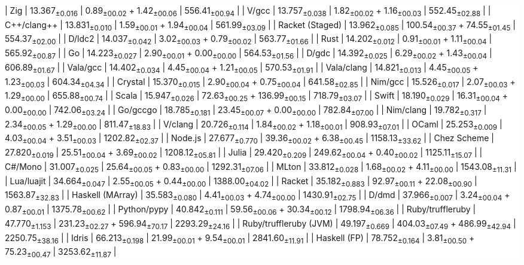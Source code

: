 |                    Zig | 13.367<sub>±0.016</sub> |     0.89<sub>±00.02</sub> + 1.42<sub>±00.06</sub> |  556.41<sub>±00.94</sub> |
|                  V/gcc | 13.757<sub>±0.038</sub> |     1.82<sub>±00.02</sub> + 1.16<sub>±00.03</sub> |  552.45<sub>±02.88</sub> |
|            C++/clang++ | 13.831<sub>±0.010</sub> |     1.59<sub>±00.01</sub> + 1.94<sub>±00.04</sub> |  561.99<sub>±03.09</sub> |
|        Racket (Staged) | 13.962<sub>±0.085</sub> |  100.54<sub>±00.37</sub> + 74.55<sub>±01.45</sub> |  554.37<sub>±02.00</sub> |
|                 D/ldc2 | 14.037<sub>±0.042</sub> |     3.02<sub>±00.03</sub> + 0.79<sub>±00.02</sub> |  563.77<sub>±01.66</sub> |
|                   Rust | 14.202<sub>±0.012</sub> |     0.91<sub>±00.01</sub> + 1.11<sub>±00.04</sub> |  565.92<sub>±00.87</sub> |
|                     Go | 14.223<sub>±0.027</sub> |     2.90<sub>±00.01</sub> + 0.00<sub>±00.00</sub> |  564.53<sub>±01.56</sub> |
|                  D/gdc | 14.392<sub>±0.025</sub> |     6.29<sub>±00.02</sub> + 1.43<sub>±00.04</sub> |  606.89<sub>±01.67</sub> |
|               Vala/gcc | 14.402<sub>±0.034</sub> |     4.45<sub>±00.04</sub> + 1.21<sub>±00.05</sub> |  570.53<sub>±01.91</sub> |
|             Vala/clang | 14.821<sub>±0.013</sub> |     4.45<sub>±00.05</sub> + 1.23<sub>±00.03</sub> |  604.34<sub>±04.34</sub> |
|                Crystal | 15.370<sub>±0.015</sub> |     2.90<sub>±00.04</sub> + 0.75<sub>±00.04</sub> |  641.58<sub>±02.85</sub> |
|                Nim/gcc | 15.526<sub>±0.017</sub> |     2.07<sub>±00.03</sub> + 1.29<sub>±00.00</sub> |  655.88<sub>±00.74</sub> |
|                  Scala | 15.947<sub>±0.026</sub> |  72.63<sub>±00.25</sub> + 136.99<sub>±00.15</sub> |  718.79<sub>±03.07</sub> |
|                  Swift | 18.190<sub>±0.029</sub> |    16.31<sub>±00.04</sub> + 0.00<sub>±00.00</sub> |  742.06<sub>±03.24</sub> |
|               Go/gccgo | 18.785<sub>±0.181</sub> |    23.45<sub>±00.07</sub> + 0.00<sub>±00.00</sub> |  782.84<sub>±07.00</sub> |
|              Nim/clang | 19.782<sub>±0.317</sub> |     2.34<sub>±00.05</sub> + 1.29<sub>±00.00</sub> |  811.47<sub>±18.83</sub> |
|                V/clang | 20.726<sub>±0.114</sub> |     1.84<sub>±00.02</sub> + 1.18<sub>±00.01</sub> |  908.93<sub>±07.01</sub> |
|                  OCaml | 25.253<sub>±0.009</sub> |     4.03<sub>±00.04</sub> + 3.51<sub>±00.03</sub> | 1202.82<sub>±02.37</sub> |
|                Node.js | 27.677<sub>±0.770</sub> |    39.36<sub>±00.02</sub> + 6.38<sub>±00.45</sub> | 1158.13<sub>±33.62</sub> |
|            Chez Scheme | 27.820<sub>±0.019</sub> |    25.51<sub>±00.04</sub> + 3.69<sub>±00.02</sub> | 1208.12<sub>±05.81</sub> |
|                  Julia | 29.420<sub>±0.209</sub> |   249.62<sub>±00.04</sub> + 0.40<sub>±00.02</sub> | 1125.11<sub>±15.07</sub> |
|                C#/Mono | 31.007<sub>±0.025</sub> |    25.64<sub>±00.05</sub> + 0.83<sub>±00.00</sub> | 1292.31<sub>±07.06</sub> |
|                  MLton | 33.812<sub>±0.028</sub> |     1.68<sub>±00.02</sub> + 4.11<sub>±00.00</sub> | 1543.08<sub>±11.31</sub> |
|             Lua/luajit | 34.664<sub>±0.047</sub> |     2.55<sub>±00.05</sub> + 0.44<sub>±00.00</sub> | 1388.00<sub>±04.02</sub> |
|                 Racket | 35.182<sub>±0.883</sub> |   92.97<sub>±00.11</sub> + 22.08<sub>±00.90</sub> | 1563.87<sub>±32.83</sub> |
|       Haskell (MArray) | 35.583<sub>±0.080</sub> |     4.41<sub>±00.03</sub> + 4.74<sub>±00.00</sub> | 1430.91<sub>±02.75</sub> |
|                  D/dmd | 37.966<sub>±0.007</sub> |     3.24<sub>±00.04</sub> + 0.87<sub>±00.01</sub> | 1375.78<sub>±00.62</sub> |
|            Python/pypy | 40.842<sub>±0.111</sub> |   59.56<sub>±00.06</sub> + 30.34<sub>±00.12</sub> | 1798.94<sub>±06.36</sub> |
|       Ruby/truffleruby | 47.770<sub>±1.153</sub> | 231.23<sub>±02.27</sub> + 596.94<sub>±70.17</sub> | 2293.29<sub>±24.16</sub> |
| Ruby/truffleruby (JVM) | 49.197<sub>±0.669</sub> | 404.03<sub>±07.49</sub> + 486.99<sub>±42.94</sub> | 2250.75<sub>±38.16</sub> |
|                  Idris | 66.213<sub>±0.198</sub> |    21.99<sub>±00.01</sub> + 9.54<sub>±00.01</sub> | 2841.60<sub>±11.91</sub> |
|           Haskell (FP) | 78.752<sub>±0.164</sub> |    3.81<sub>±00.50</sub> + 75.23<sub>±00.47</sub> | 3253.62<sub>±11.87</sub> |
